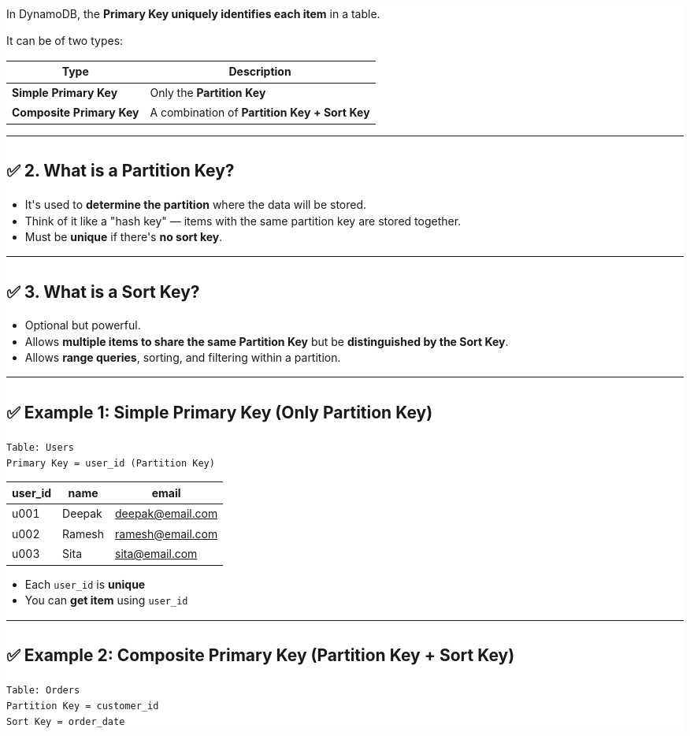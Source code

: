 In DynamoDB, the **Primary Key uniquely identifies each item** in a table.

It can be of two types:

| Type                      | Description                                   |
| ------------------------- | --------------------------------------------- |
| **Simple Primary Key**    | Only the **Partition Key**                    |
| **Composite Primary Key** | A combination of **Partition Key + Sort Key** |

---

## ✅ 2. What is a **Partition Key**?

* It's used to **determine the partition** where the data will be stored.
* Think of it like a "hash key" — items with the same partition key are stored together.
* Must be **unique** if there's **no sort key**.

---

## ✅ 3. What is a **Sort Key**?

* Optional but powerful.
* Allows **multiple items to share the same Partition Key** but be **distinguished by the Sort Key**.
* Allows **range queries**, sorting, and filtering within a partition.

---

## ✅ Example 1: **Simple Primary Key (Only Partition Key)**

```plaintext
Table: Users
Primary Key = user_id (Partition Key)
```

| user\_id | name   | email                                       |
| -------- | ------ | ------------------------------------------- |
| u001     | Deepak | [deepak@email.com](mailto:deepak@email.com) |
| u002     | Ramesh | [ramesh@email.com](mailto:ramesh@email.com) |
| u003     | Sita   | [sita@email.com](mailto:sita@email.com)     |

* Each `user_id` is **unique**
* You can **get item** using `user_id`

---

## ✅ Example 2: **Composite Primary Key (Partition Key + Sort Key)**

```plaintext
Table: Orders
Partition Key = customer_id  
Sort Key = order_date
```

